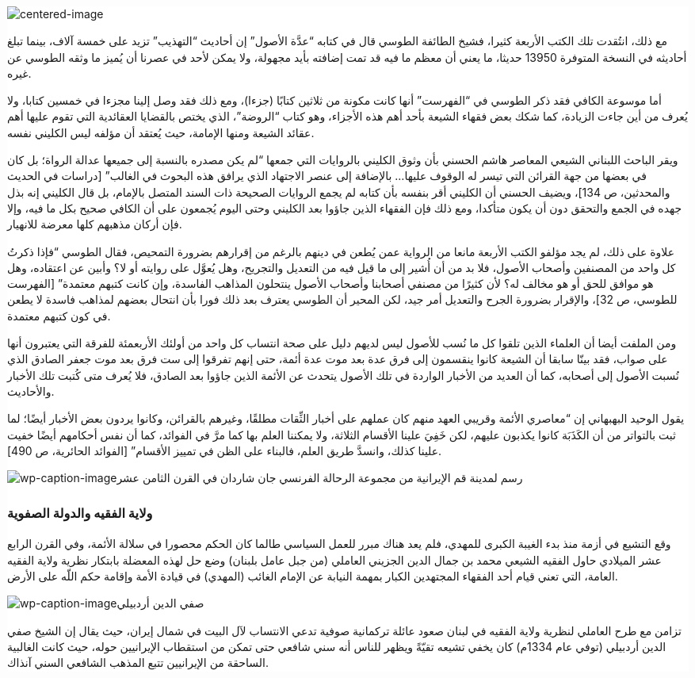 ![centered-image](https://i0.wp.com/www.al-sabeel.net/wp-content/uploads/2017/08/kafibookchptr1_000COVER-300x223.jpg?resize=210%2C156)



مع ذلك، انتُقدت تلك الكتب الأربعة كثيرا، فشيخ الطائفة الطوسي قال في كتابه “عدَّة الأصول” إن أحاديث “التهذيب” تزيد على خمسة آلاف، بينما تبلغ أحاديثه في النسخة المتوفرة 13950 حديثا، ما يعني أن معظم ما فيه قد تمت إضافته بأيد مجهولة، ولا يمكن لأحد في عصرنا أن يُميز ما وثقه الطوسي عن غيره.

أما موسوعة الكافي فقد ذكر الطوسي في “الفهرست” أنها كانت مكونة من ثلاثين كتابًا (جزءا)، ومع ذلك فقد وصل إلينا مجزءا في خمسين كتابا، ولا يُعرف من أين جاءت الزيادة، كما شكك بعض فقهاء الشيعة بأحد أهم هذه الأجزاء، وهو كتاب “الروضة”، الذي يختص بالقضايا العقائدية التي تقوم عليها أهم عقائد الشيعة ومنها الإمامة، حيث يُعتقد أن مؤلفه ليس الكليني نفسه.

ويقر الباحث اللبناني الشيعي المعاصر هاشم الحسني بأن وثوق الكليني بالروايات التي جمعها “لم يكن مصدره بالنسبة إلى جميعها عدالة الرواة؛ بل كان في بعضها من جهة القرائن التي تيسر له الوقوف عليها… بالإضافة إلى عنصر الاجتهاد الذي يرافق هذه البحوث في الغالب” [دراسات في الحديث والمحدثين، ص 134]، ويضيف الحسني أن الكليني أقر بنفسه بأن كتابه لم يجمع الروايات الصحيحة ذات السند المتصل بالإمام، بل قال الكليني إنه بذل جهده في الجمع والتحقق دون أن يكون متأكدا، ومع ذلك فإن الفقهاء الذين جاؤوا بعد الكليني وحتى اليوم يُجمعون على أن الكافي صحيح بكل ما فيه، وإلا فإن أركان مذهبهم كلها معرضة للانهيار.

علاوة على ذلك، لم يجد مؤلفو الكتب الأربعة مانعا من الرواية عمن يُطعن في دينهم بالرغم من إقرارهم بضرورة التمحيص، فقال الطوسي “فإذا ذكرتُ كل واحد من المصنفين وأصحاب الأصول، فلا بد من أن أُشير إلى ما قيل فيه من التعديل والتجريح، وهل يُعوَّل على روايته أو لا؟ وأبين عن اعتقاده، وهل هو موافق للحق أو هو مخالف له؟ لأن كثيرًا من مصنفي أصحابنا وأصحاب الأصول ينتحلون المذاهب الفاسدة، وإن كانت كتبهم معتمدة” [الفهرست للطوسي، ص 32]، والإقرار بضرورة الجرح والتعديل أمر جيد، لكن المحير أن الطوسي يعترف بعد ذلك فورا بأن انتحال بعضهم لمذاهب فاسدة لا يطعن في كون كتبهم معتمدة.

ومن الملفت أيضا أن العلماء الذين تلقوا كل ما نُسب للأصول ليس لديهم دليل على صحة انتساب كل واحد من أولئك الأربعمئة للفرقة التي يعتبرون أنها على صواب، فقد بينّا سابقا أن الشيعة كانوا ينقسمون إلى فرق عدة بعد موت عدة أئمة، حتى إنهم تفرقوا إلى ست فرق بعد موت جعفر الصادق الذي نُسبت الأصول إلى أصحابه، كما أن العديد من الأخبار الواردة في تلك الأصول يتحدث عن الأئمة الذين جاؤوا بعد الصادق، فلا يُعرف متى كُتبت تلك الأخبار والأحاديث.

يقول الوحيد البهبهاني إن “معاصري الأئمة وقريبي العهد منهم كان عملهم على أخبار الثِّقات مطلقًا، وغيرهم بالقرائن، وكانوا يردون بعض الأخبار أيضًا؛ لما ثبت بالتواتر من أن الكَذَبَة كانوا يكذبون عليهم، لكن خَفِيَ علينا الأقسام الثلاثة، ولا يمكننا العلم بها كما مرَّ في الفوائد، كما أن نفس أحكامهم أيضًا خفيت علينا كذلك، وانسدَّ طريق العلم، فالبناء على الظن في تمييز الأقسام” [الفوائد الحائرية، ص 490].

![wp-caption-image](https://i0.wp.com/www.al-sabeel.net/wp-content/uploads/2017/08/13_Chardin_Qom.jpg?resize=1459%2C538)رسم لمدينة قم الإيرانية من مجموعة الرحالة الفرنسي جان شاردان في القرن الثامن عشر

### **ولاية الفقيه والدولة الصفوية**


وقع التشيع في أزمة منذ بدء الغيبة الكبرى للمهدي، فلم يعد هناك مبرر للعمل السياسي طالما كان الحكم محصورا في سلالة الأئمة، وفي القرن الرابع عشر الميلادي حاول الفقيه الشيعي محمد بن جمال الدين الجزيني العاملي (من جبل عامل بلبنان) وضع حل لهذه المعضلة بابتكار نظرية ولاية الفقيه العامة، التي تعني قيام أحد الفقهاء المجتهدين الكبار بمهمة النيابة عن الإمام الغائب (المهدي) في قيادة الأمة وإقامة حكم اللّه على الأرض.

![wp-caption-image](https://i0.wp.com/www.al-sabeel.net/wp-content/uploads/2017/08/Sheikh_Safi.jpg?resize=176%2C227)صفي الدين أردبيلي

تزامن مع طرح العاملي لنظرية ولاية الفقيه في لبنان صعود عائلة تركمانية صوفية تدعي الانتساب لآل البيت في شمال إيران، حيث يقال إن الشيخ صفي الدين أردبيلي (توفي عام 1334م)  كان يخفي تشيعه تقيّةً ويظهر للناس أنه سني شافعي حتى تمكن من استقطاب الإيرانيين حوله، حيث كانت الغالبية الساحقة من الإيرانيين تتبع المذهب الشافعي السني آنذاك.
